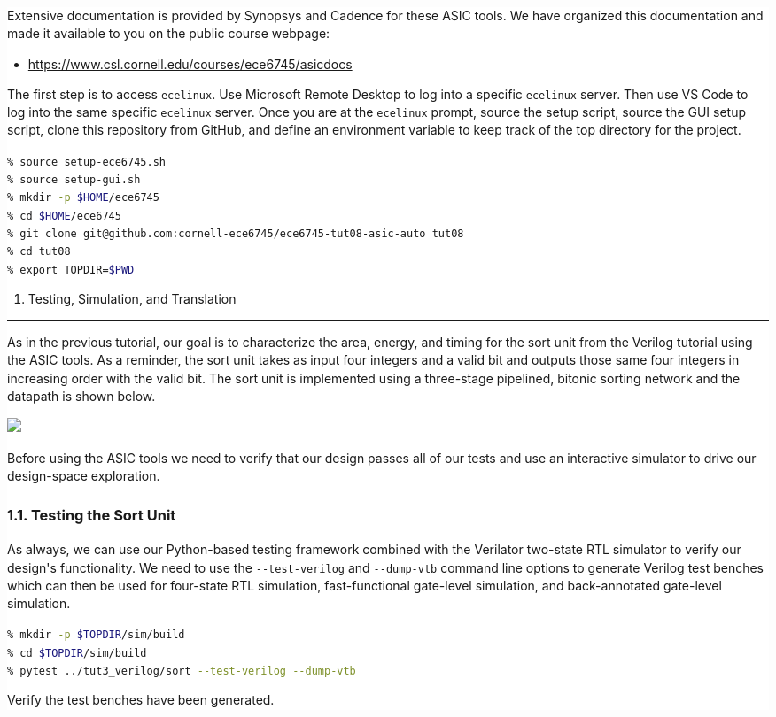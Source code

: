 Extensive documentation is provided by Synopsys and Cadence for these
ASIC tools. We have organized this documentation and made it available to
you on the public course webpage:

 - <https://www.csl.cornell.edu/courses/ece6745/asicdocs>

The first step is to access `ecelinux`. Use Microsoft Remote Desktop to
log into a specific `ecelinux` server. Then use VS Code to log into the
same specific `ecelinux` server. Once you are at the `ecelinux` prompt,
source the setup script, source the GUI setup script, clone this
repository from GitHub, and define an environment variable to keep track
of the top directory for the project.

```bash
% source setup-ece6745.sh
% source setup-gui.sh
% mkdir -p $HOME/ece6745
% cd $HOME/ece6745
% git clone git@github.com:cornell-ece6745/ece6745-tut08-asic-auto tut08
% cd tut08
% export TOPDIR=$PWD
```

1. Testing, Simulation, and Translation
--------------------------------------------------------------------------

As in the previous tutorial, our goal is to characterize the area,
energy, and timing for the sort unit from the Verilog tutorial using the
ASIC tools. As a reminder, the sort unit takes as input four integers and
a valid bit and outputs those same four integers in increasing order with
the valid bit. The sort unit is implemented using a three-stage
pipelined, bitonic sorting network and the datapath is shown below.

![](assets/fig/tut06-sort-unit-dpath.png)

Before using the ASIC tools we need to verify that our design passes all
of our tests and use an interactive simulator to drive our design-space
exploration.

### 1.1. Testing the Sort Unit

As always, we can use our Python-based testing framework combined with
the Verilator two-state RTL simulator to verify our design's
functionality. We need to use the `--test-verilog` and `--dump-vtb`
command line options to generate Verilog test benches which can then be
used for four-state RTL simulation, fast-functional gate-level
simulation, and back-annotated gate-level simulation.

```bash
% mkdir -p $TOPDIR/sim/build
% cd $TOPDIR/sim/build
% pytest ../tut3_verilog/sort --test-verilog --dump-vtb
```

Verify the test benches have been generated.
